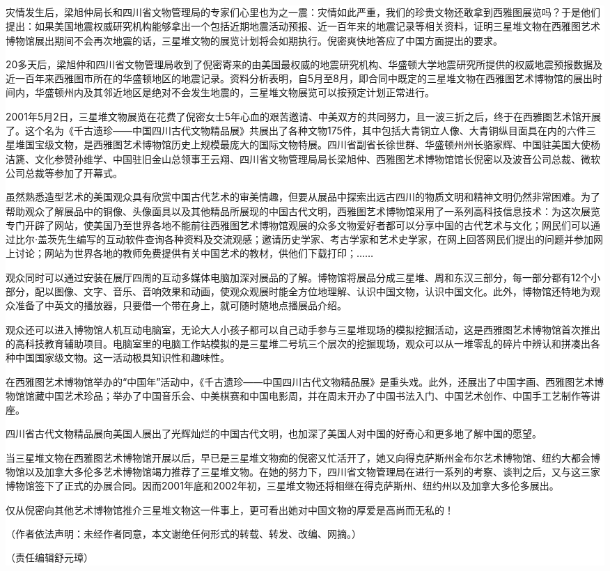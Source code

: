 灾情发生后，梁旭仲局长和四川省文物管理局的专家们心里也为之一震：灾情如此严重，我们的珍贵文物还敢拿到西雅图展览吗？于是他们提出：如果美国地震权威研究机构能够拿出一个包括近期地震活动预报、近一百年来的地震记录等相关资料，证明三星堆文物在西雅图艺术博物馆展出期间不会再次地震的话，三星堆文物的展览计划将会如期执行。倪密爽快地答应了中国方面提出的要求。


20多天后，梁旭仲和四川省文物管理局收到了倪密寄来的由美国最权威的地震研究机构、华盛顿大学地震研究所提供的权威地震预报数据及近一百年来西雅图市所在的华盛顿地区的地震记录。资料分析表明，自5月至8月，即合同中既定的三星堆文物在西雅图艺术博物馆的展出时间内，华盛顿州内及其邻近地区是绝对不会发生地震的，三星堆文物展览可以按预定计划正常进行。


2001年5月2日，三星堆文物展览在花费了倪密女士5年心血的艰苦邀请、中美双方的共同努力，且一波三折之后，终于在西雅图艺术馆开展了。这个名为《千古遗珍——中国四川古代文物精品展》共展出了各种文物175件，其中包括大青铜立人像、大青铜纵目面具在内的六件三星堆国宝级文物，是西雅图艺术博物馆历史上规模最庞大的国际文物特展。四川省副省长徐世群、华盛顿州州长骆家辉、中国驻美国大使杨洁篪、文化参赞孙维学、中国驻旧金山总领事王云翔、四川省文物管理局局长梁旭仲、西雅图艺术博物馆馆长倪密以及波音公司总裁、微软公司总裁等参加了开幕式。


虽然熟悉造型艺术的美国观众具有欣赏中国古代艺术的审美情趣，但要从展品中探索出远古四川的物质文明和精神文明仍然非常困难。为了帮助观众了解展品中的铜像、头像面具以及其他精品所展现的中国古代文明，西雅图艺术博物馆采用了一系列高科技信息技术：为这次展览专门开辟了网站，使美国乃至世界各地不能前往西雅图艺术博物馆观展的众多文物爱好者都可以分享中国的古代艺术与文化；网民们可以通过比尔·盖茨先生编写的互动软件查询各种资料及交流观感；邀请历史学家、考古学家和艺术史学家，在网上回答网民们提出的问题并参加网上讨论；网站为世界各地的教师免费提供有关中国艺术的教材，供他们下载打印；……


观众同时可以通过安装在展厅四周的互动多媒体电脑加深对展品的了解。博物馆将展品分成三星堆、周和东汉三部分，每一部分都有12个小部分，配以图像、文字、音乐、音响效果和动画，使观众观展时能全方位地理解、认识中国文物，认识中国文化。此外，博物馆还特地为观众准备了中英文的播放器，只要借一个带在身上，就可随时随地点播展品介绍。


观众还可以进入博物馆人机互动电脑室，无论大人小孩子都可以自己动手参与三星堆现场的模拟挖掘活动，这是西雅图艺术博物馆首次推出的高科技教育辅助项目。电脑室里的电脑工作站模拟的是三星堆二号坑三个层次的挖掘现场，观众可以从一堆零乱的碎片中辨认和拼凑出各种中国国家级文物。这一活动极具知识性和趣味性。


在西雅图艺术博物馆举办的“中国年”活动中，《千古遗珍——中国四川古代文物精品展》是重头戏。此外，还展出了中国字画、西雅图艺术博物馆馆藏中国艺术珍品；举办了中国音乐会、中美棋赛和中国电影周，并在周末开办了中国书法入门、中国艺术创作、中国手工艺制作等讲座。

四川省古代文物精品展向美国人展出了光辉灿烂的中国古代文明，也加深了美国人对中国的好奇心和更多地了解中国的愿望。


当三星堆文物在西雅图艺术博物馆开展以后，早已是三星堆文物痴的倪密又忙活开了，她又向得克萨斯州金布尔艺术博物馆、纽约大都会博物馆以及加拿大多伦多艺术博物馆竭力推荐了三星堆文物。在她的努力下，四川省文物管理局在进行一系列的考察、谈判之后，又与这三家博物馆签下了正式的办展合同。因而2001年底和2002年初，三星堆文物还将相继在得克萨斯州、纽约州以及加拿大多伦多展出。

仅从倪密向其他艺术博物馆推介三星堆文物这一件事上，更可看出她对中国文物的厚爱是高尚而无私的！

（作者依法声明：未经作者同意，本文谢绝任何形式的转载、转发、改编、网摘。）

（责任编辑舒元璋）



